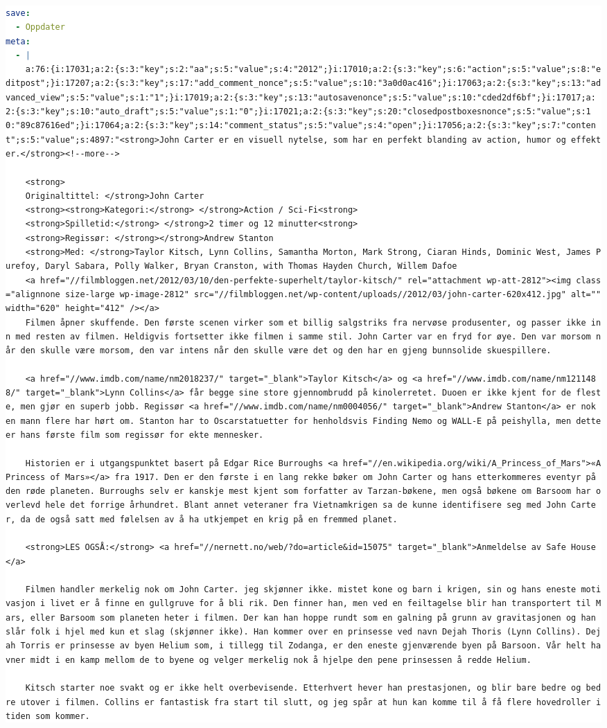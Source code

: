 ```yaml
save:
  - Oppdater
meta:
  - |
    a:76:{i:17031;a:2:{s:3:"key";s:2:"aa";s:5:"value";s:4:"2012";}i:17010;a:2:{s:3:"key";s:6:"action";s:5:"value";s:8:"editpost";}i:17207;a:2:{s:3:"key";s:17:"add_comment_nonce";s:5:"value";s:10:"3a0d0ac416";}i:17063;a:2:{s:3:"key";s:13:"advanced_view";s:5:"value";s:1:"1";}i:17019;a:2:{s:3:"key";s:13:"autosavenonce";s:5:"value";s:10:"cded2df6bf";}i:17017;a:2:{s:3:"key";s:10:"auto_draft";s:5:"value";s:1:"0";}i:17021;a:2:{s:3:"key";s:20:"closedpostboxesnonce";s:5:"value";s:10:"89c87616ed";}i:17064;a:2:{s:3:"key";s:14:"comment_status";s:5:"value";s:4:"open";}i:17056;a:2:{s:3:"key";s:7:"content";s:5:"value";s:4897:"<strong>John Carter er en visuell nytelse, som har en perfekt blanding av action, humor og effekter.</strong><!--more-->

    <strong>
    Originaltittel: </strong>John Carter
    <strong><strong>Kategori:</strong> </strong>Action / Sci-Fi<strong>
    <strong>Spilletid:</strong> </strong>2 timer og 12 minutter<strong>
    <strong>Regissør: </strong></strong>Andrew Stanton
    <strong>Med: </strong>Taylor Kitsch, Lynn Collins, Samantha Morton, Mark Strong, Ciaran Hinds, Dominic West, James Purefoy, Daryl Sabara, Polly Walker, Bryan Cranston, with Thomas Hayden Church, Willem Dafoe
    <a href="//filmbloggen.net/2012/03/10/den-perfekte-superhelt/taylor-kitsch/" rel="attachment wp-att-2812"><img class="alignnone size-large wp-image-2812" src="//filmbloggen.net/wp-content/uploads//2012/03/john-carter-620x412.jpg" alt="" width="620" height="412" /></a>
    Filmen åpner skuffende. Den første scenen virker som et billig salgstriks fra nervøse produsenter, og passer ikke inn med resten av filmen. Heldigvis fortsetter ikke filmen i samme stil. John Carter var en fryd for øye. Den var morsom når den skulle være morsom, den var intens når den skulle være det og den har en gjeng bunnsolide skuespillere.

    <a href="//www.imdb.com/name/nm2018237/" target="_blank">Taylor Kitsch</a> og <a href="//www.imdb.com/name/nm1211488/" target="_blank">Lynn Collins</a> får begge sine store gjennombrudd på kinolerretet. Duoen er ikke kjent for de fleste, men gjør en superb jobb. Regissør <a href="//www.imdb.com/name/nm0004056/" target="_blank">Andrew Stanton</a> er nok en mann flere har hørt om. Stanton har to Oscarstatuetter for henholdsvis Finding Nemo og WALL-E på peishylla, men dette er hans første film som regissør for ekte mennesker.

    Historien er i utgangspunktet basert på Edgar Rice Burroughs <a href="//en.wikipedia.org/wiki/A_Princess_of_Mars">«A Princess of Mars»</a> fra 1917. Den er den første i en lang rekke bøker om John Carter og hans etterkommeres eventyr på den røde planeten. Burroughs selv er kanskje mest kjent som forfatter av Tarzan-bøkene, men også bøkene om Barsoom har overlevd hele det forrige århundret. Blant annet veteraner fra Vietnamkrigen sa de kunne identifisere seg med John Carter, da de også satt med følelsen av å ha utkjempet en krig på en fremmed planet.

    <strong>LES OGSÅ:</strong> <a href="//nernett.no/web/?do=article&id=15075" target="_blank">Anmeldelse av Safe House</a>

    Filmen handler merkelig nok om John Carter. jeg skjønner ikke. mistet kone og barn i krigen, sin og hans eneste motivasjon i livet er å finne en gullgruve for å bli rik. Den finner han, men ved en feiltagelse blir han transportert til Mars, eller Barsoom som planeten heter i filmen. Der kan han hoppe rundt som en galning på grunn av gravitasjonen og han slår folk i hjel med kun et slag (skjønner ikke). Han kommer over en prinsesse ved navn Dejah Thoris (Lynn Collins). Dejah Torris er prinsesse av byen Helium som, i tillegg til Zodanga, er den eneste gjenværende byen på Barsoon. Vår helt havner midt i en kamp mellom de to byene og velger merkelig nok å hjelpe den pene prinsessen å redde Helium.

    Kitsch starter noe svakt og er ikke helt overbevisende. Etterhvert hever han prestasjonen, og blir bare bedre og bedre utover i filmen. Collins er fantastisk fra start til slutt, og jeg spår at hun kan komme til å få flere hovedroller i tiden som kommer.

```